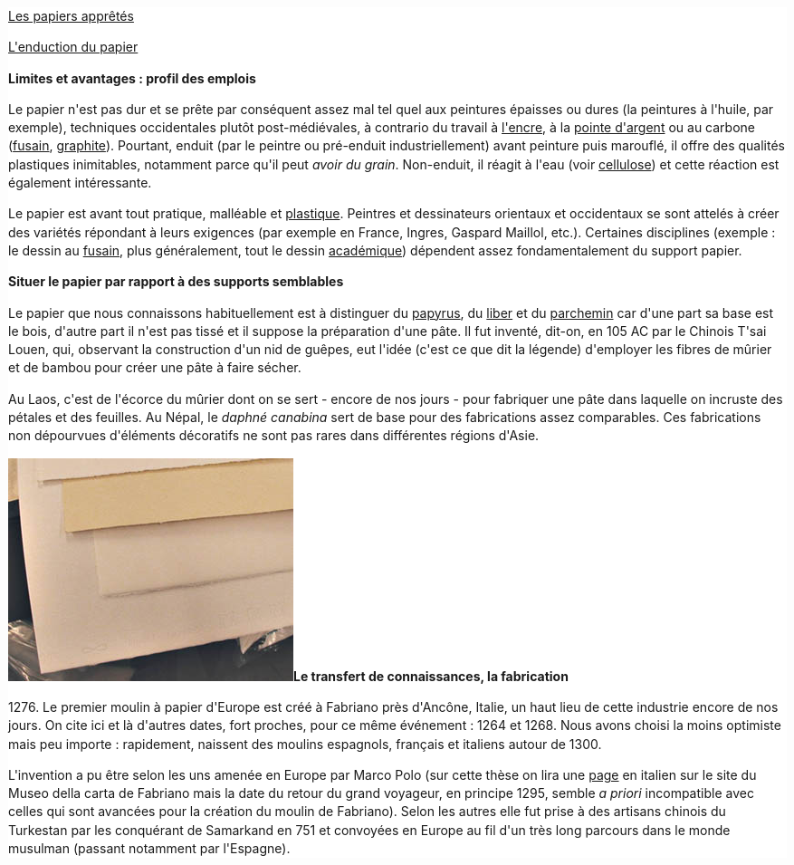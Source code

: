 [Les papiers apprêtés](papier.html#lespapiersprepares)

[L'enduction du papier](papier.html#enduction)

**Limites et avantages : profil des emplois**

Le papier n'est pas dur et se prête par conséquent assez mal tel quel aux peintures épaisses ou dures (la peintures à l'huile, par exemple), techniques occidentales plutôt post-médiévales, à contrario du travail à [l'encre](encresdiverses.html), à la [pointe d'argent](pointedargent.html) ou au carbone ([fusain](fusain.html), [graphite](graphite.html)). Pourtant, enduit (par le peintre ou pré-enduit industriellement) avant peinture puis marouflé, il offre des qualités plastiques inimitables, notamment parce qu'il peut _avoir du grain_. Non-enduit, il réagit à l'eau (voir [cellulose](cellulose.html)) et cette réaction est également intéressante.

Le papier est avant tout pratique, malléable et [plastique](plastique.html). Peintres et dessinateurs orientaux et occidentaux se sont attelés à créer des variétés répondant à leurs exigences (par exemple en France, Ingres, Gaspard Maillol, etc.). Certaines disciplines (exemple : le dessin au [fusain](fusain.html), plus généralement, tout le dessin [académique](academies.html)) dépendent assez fondamentalement du support papier.

**Situer le papier par rapport à des supports semblables**

Le papier que nous connaissons habituellement est à distinguer du [papyrus](papyrus.html), du [liber](liber.html) et du [parchemin](parchemin.html) car d'une part sa base est le bois, d'autre part il n'est pas tissé et il suppose la préparation d'une pâte. Il fut inventé, dit-on, en 105 AC par le Chinois T'sai Louen, qui, observant la construction d'un nid de guêpes, eut l'idée (c'est ce que dit la légende) d'employer les fibres de mûrier et de bambou pour créer une pâte à faire sécher.

Au Laos, c'est de l'écorce du mûrier dont on se sert - encore de nos jours - pour fabriquer une pâte dans laquelle on incruste des pétales et des feuilles. Au Népal, le _daphné canabina_ sert de base pour des fabrications assez comparables. Ces fabrications non dépourvues d'éléments décoratifs ne sont pas rares dans différentes régions d'Asie.

**![](images/bfketvelinsversionweb.jpg)Le transfert de connaissances, la fabrication**

1276\. Le premier moulin à papier d'Europe est créé à Fabriano près d'Ancône, Italie, un haut lieu de cette industrie encore de nos jours. On cite ici et là d'autres dates, fort proches, pour ce même événement : 1264 et 1268. Nous avons choisi la moins optimiste mais peu importe : rapidement, naissent des moulins espagnols, français et italiens autour de 1300.

L'invention a pu être selon les uns amenée en Europe par Marco Polo (sur cette thèse on lira une [page](http://www.museodellacarta.com/viaggio.html) en italien sur le site du Museo della carta de Fabriano mais la date du retour du grand voyageur, en principe 1295, semble _a priori_ incompatible avec celles qui sont avancées pour la création du moulin de Fabriano). Selon les autres elle fut prise à des artisans chinois du Turkestan par les conquérant de Samarkand en 751 et convoyées en Europe au fil d'un très long parcours dans le monde musulman (passant notamment par l'Espagne).

